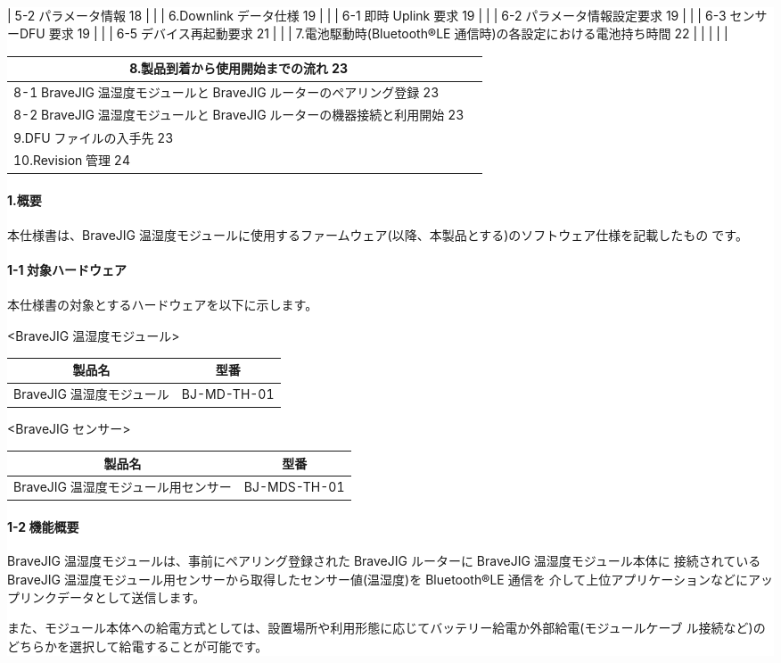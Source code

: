 | 5-2 パラメータ情報 18                              |  |
| 6.Downlink データ仕様  19                        |  |
| 6-1 即時 Uplink 要求  19                        |  |
| 6-2 パラメータ情報設定要求  19                         |  |
| 6-3 センサーDFU 要求  19                          |  |
| 6-5 デバイス再起動要求  21                           |  |
| 7.電池駆動時(Bluetooth®LE 通信時)の各設定における電池持ち時間  22 |  |
|                                             |  |

| 8.製品到着から使用開始までの流れ  23                              |  |
|----------------------------------------------------|--|
| 8-1 BraveJIG 温湿度モジュールと BraveJIG ルーターのペアリング登録  23   |  |
| 8-2 BraveJIG 温湿度モジュールと BraveJIG ルーターの機器接続と利用開始  23 |  |
| 9.DFU ファイルの入手先  23                                 |  |
| 10.Revision 管理  24                                 |  |

#### 1.概要

本仕様書は、BraveJIG 温湿度モジュールに使用するファームウェア(以降、本製品とする)のソフトウェア仕様を記載したもの です。

#### 1-1 対象ハードウェア

本仕様書の対象とするハードウェアを以下に示します。

<BraveJIG 温湿度モジュール>

| 製品名               | 型番          |
|-------------------|-------------|
| BraveJIG 温湿度モジュール | BJ-MD-TH-01 |

<BraveJIG センサー>

| 製品名                    | 型番           |
|------------------------|--------------|
| BraveJIG 温湿度モジュール用センサー | BJ-MDS-TH-01 |

#### 1-2 機能概要

BraveJIG 温湿度モジュールは、事前にペアリング登録された BraveJIG ルーターに BraveJIG 温湿度モジュール本体に 接続されている BraveJIG 温湿度モジュール用センサーから取得したセンサー値(温湿度)を Bluetooth®LE 通信を 介して上位アプリケーションなどにアップリンクデータとして送信します。

また、モジュール本体への給電方式としては、設置場所や利用形態に応じてバッテリー給電か外部給電(モジュールケーブ ル接続など)のどちらかを選択して給電することが可能です。
